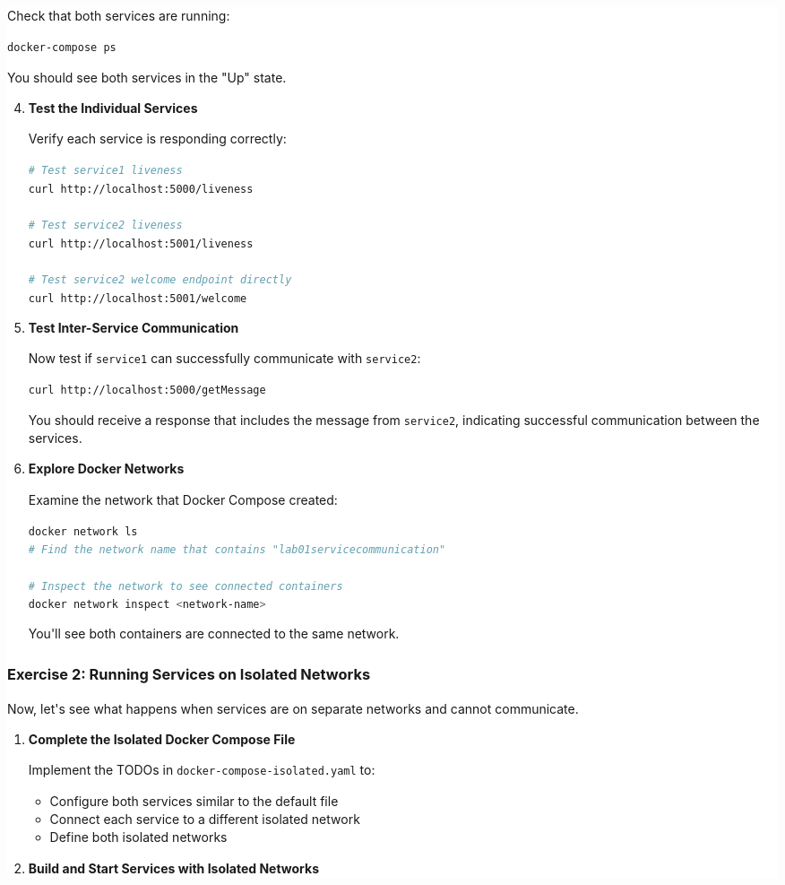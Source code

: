    Check that both services are running:

   ```sh
   docker-compose ps
   ```

   You should see both services in the "Up" state.

4. **Test the Individual Services**

   Verify each service is responding correctly:

   ```sh
   # Test service1 liveness
   curl http://localhost:5000/liveness
   
   # Test service2 liveness
   curl http://localhost:5001/liveness
   
   # Test service2 welcome endpoint directly
   curl http://localhost:5001/welcome
   ```

5. **Test Inter-Service Communication**

   Now test if `service1` can successfully communicate with `service2`:

   ```sh
   curl http://localhost:5000/getMessage
   ```

   You should receive a response that includes the message from `service2`, indicating successful communication between the services.

6. **Explore Docker Networks**

   Examine the network that Docker Compose created:

   ```sh
   docker network ls
   # Find the network name that contains "lab01servicecommunication"
   
   # Inspect the network to see connected containers
   docker network inspect <network-name>
   ```

   You'll see both containers are connected to the same network.

### Exercise 2: Running Services on Isolated Networks

Now, let's see what happens when services are on separate networks and cannot communicate.

1. **Complete the Isolated Docker Compose File**

   Implement the TODOs in `docker-compose-isolated.yaml` to:
   - Configure both services similar to the default file
   - Connect each service to a different isolated network
   - Define both isolated networks

2. **Build and Start Services with Isolated Networks**
